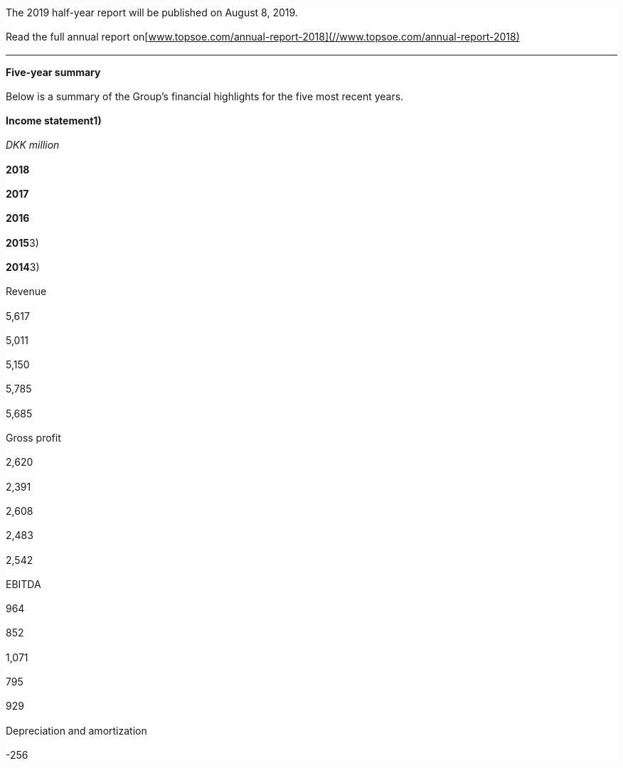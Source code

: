 The 2019 half-year report will be published on August 8, 2019.

Read the full annual report on[www.topsoe.com/annual-report-2018](//www.topsoe.com/annual-report-2018)

*******

**Five-year summary**

Below is a summary of the Group’s financial highlights for the five most recent years.

**Income statement1)**

*DKK million*

**2018**

**2017**

**2016**

**2015**3)

**2014**3)

Revenue

5,617

5,011

5,150

5,785

5,685

Gross profit

2,620

2,391

2,608

2,483

2,542

EBITDA

964

852

1,071

795

929

Depreciation and amortization

-256
